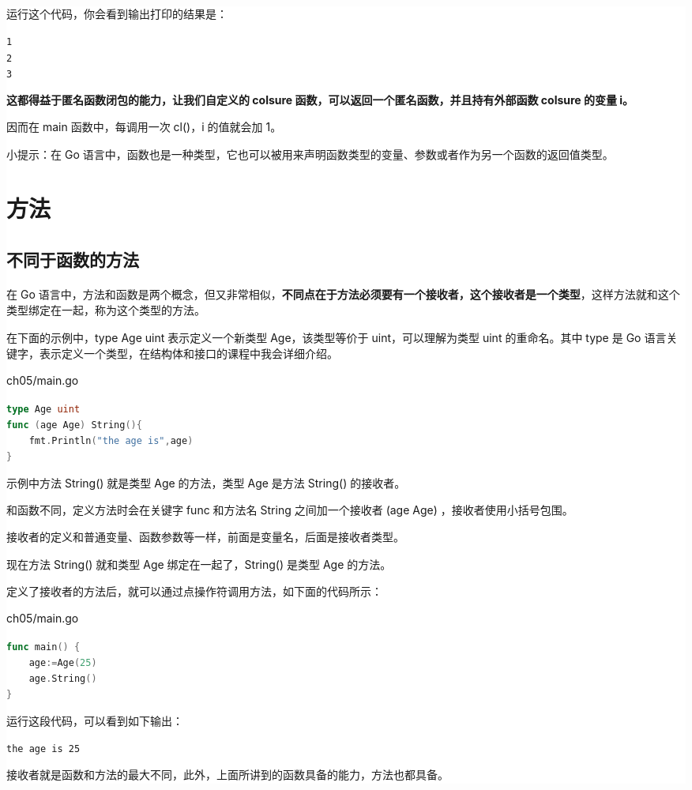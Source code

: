 运行这个代码，你会看到输出打印的结果是：

```
1
2
3
```

**这都得益于匿名函数闭包的能力，让我们自定义的 colsure 函数，可以返回一个匿名函数，并且持有外部函数 colsure 的变量 i。**

因而在 main 函数中，每调用一次 cl()，i 的值就会加 1。

小提示：在 Go 语言中，函数也是一种类型，它也可以被用来声明函数类型的变量、参数或者作为另一个函数的返回值类型。

# 方法

## 不同于函数的方法

在 Go 语言中，方法和函数是两个概念，但又非常相似，**不同点在于方法必须要有一个接收者，这个接收者是一个类型**，这样方法就和这个类型绑定在一起，称为这个类型的方法。

在下面的示例中，type Age uint 表示定义一个新类型 Age，该类型等价于 uint，可以理解为类型 uint 的重命名。其中 type 是 Go 语言关键字，表示定义一个类型，在结构体和接口的课程中我会详细介绍。

ch05/main.go

```go
type Age uint
func (age Age) String(){
    fmt.Println("the age is",age)
}
```

示例中方法 String() 就是类型 Age 的方法，类型 Age 是方法 String() 的接收者。

和函数不同，定义方法时会在关键字 func 和方法名 String 之间加一个接收者 (age Age) ，接收者使用小括号包围。

接收者的定义和普通变量、函数参数等一样，前面是变量名，后面是接收者类型。

现在方法 String() 就和类型 Age 绑定在一起了，String() 是类型 Age 的方法。

定义了接收者的方法后，就可以通过点操作符调用方法，如下面的代码所示：

ch05/main.go

```go
func main() {
    age:=Age(25)
    age.String()
}
```

运行这段代码，可以看到如下输出：

```
the age is 25
```

接收者就是函数和方法的最大不同，此外，上面所讲到的函数具备的能力，方法也都具备。
